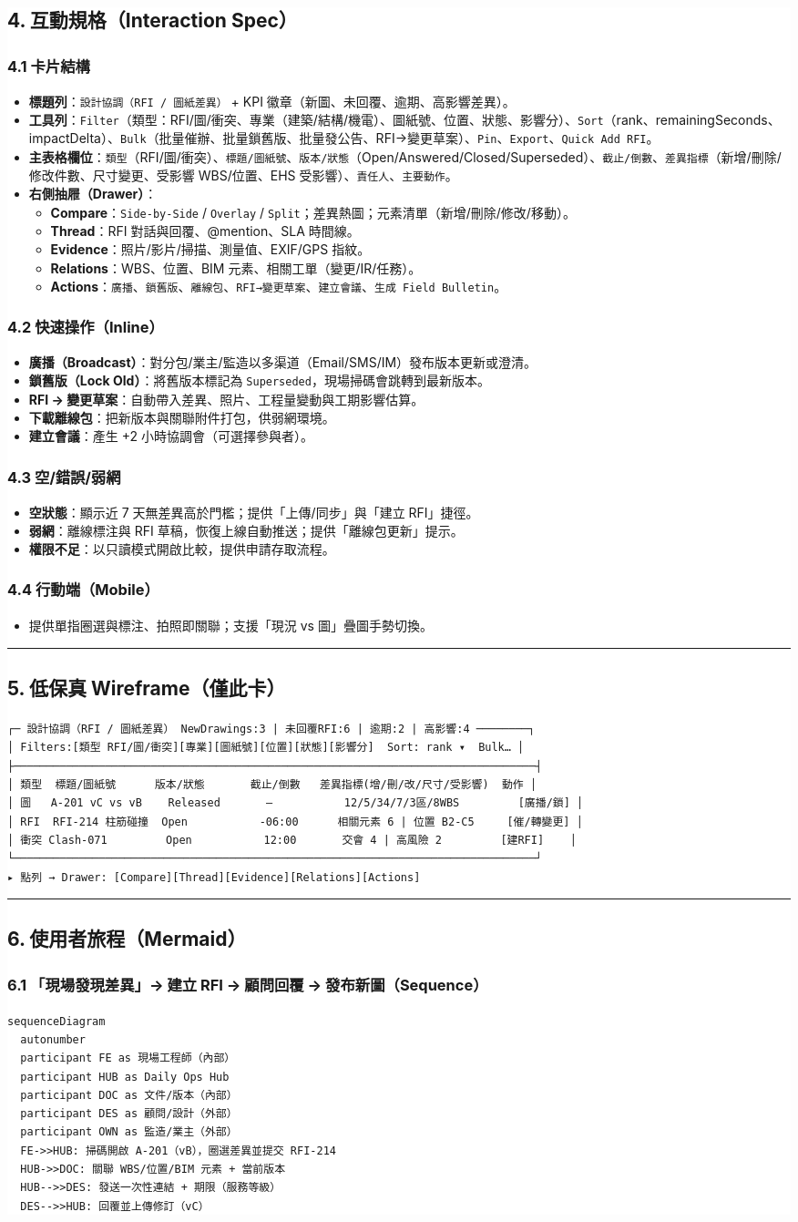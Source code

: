 
## 4. 互動規格（Interaction Spec）
### 4.1 卡片結構
- **標題列**：`設計協調（RFI / 圖紙差異）` + KPI 徽章（新圖、未回覆、逾期、高影響差異）。  
- **工具列**：`Filter`（類型：RFI/圖/衝突、專業（建築/結構/機電）、圖紙號、位置、狀態、影響分）、`Sort`（rank、remainingSeconds、impactDelta）、`Bulk`（批量催辦、批量鎖舊版、批量發公告、RFI→變更草案）、`Pin`、`Export`、`Quick Add RFI`。  
- **主表格欄位**：`類型`（RFI/圖/衝突）、`標題/圖紙號`、`版本/狀態`（Open/Answered/Closed/Superseded）、`截止/倒數`、`差異指標`（新增/刪除/修改件數、尺寸變更、受影響 WBS/位置、EHS 受影響）、`責任人`、`主要動作`。  
- **右側抽屜（Drawer）**：
  - **Compare**：`Side-by-Side` / `Overlay` / `Split`；差異熱圖；元素清單（新增/刪除/修改/移動）。  
  - **Thread**：RFI 對話與回覆、@mention、SLA 時間線。  
  - **Evidence**：照片/影片/掃描、測量值、EXIF/GPS 指紋。  
  - **Relations**：WBS、位置、BIM 元素、相關工單（變更/IR/任務）。  
  - **Actions**：`廣播`、`鎖舊版`、`離線包`、`RFI→變更草案`、`建立會議`、`生成 Field Bulletin`。

### 4.2 快速操作（Inline）
- **廣播（Broadcast）**：對分包/業主/監造以多渠道（Email/SMS/IM）發布版本更新或澄清。  
- **鎖舊版（Lock Old）**：將舊版本標記為 `Superseded`，現場掃碼會跳轉到最新版本。  
- **RFI → 變更草案**：自動帶入差異、照片、工程量變動與工期影響估算。  
- **下載離線包**：把新版本與關聯附件打包，供弱網環境。  
- **建立會議**：產生 +2 小時協調會（可選擇參與者）。

### 4.3 空/錯誤/弱網
- **空狀態**：顯示近 7 天無差異高於門檻；提供「上傳/同步」與「建立 RFI」捷徑。  
- **弱網**：離線標注與 RFI 草稿，恢復上線自動推送；提供「離線包更新」提示。  
- **權限不足**：以只讀模式開啟比較，提供申請存取流程。

### 4.4 行動端（Mobile）
- 提供單指圈選與標注、拍照即關聯；支援「現況 vs 圖」疊圖手勢切換。

---

## 5. 低保真 Wireframe（僅此卡）
```text
┌─ 設計協調（RFI / 圖紙差異） NewDrawings:3 | 未回覆RFI:6 | 逾期:2 | 高影響:4 ────────┐
│ Filters:[類型 RFI/圖/衝突][專業][圖紙號][位置][狀態][影響分]  Sort: rank ▾  Bulk… │
├────────────────────────────────────────────────────────────────────────────────┤
│ 類型  標題/圖紙號      版本/狀態       截止/倒數   差異指標(增/刪/改/尺寸/受影響)  動作 │
│ 圖   A-201 vC vs vB    Released       —           12/5/34/7/3區/8WBS         [廣播/鎖] │
│ RFI  RFI-214 柱筋碰撞  Open           -06:00      相關元素 6 | 位置 B2-C5     [催/轉變更] │
│ 衝突 Clash-071         Open           12:00       交會 4 | 高風險 2         [建RFI]    │
└────────────────────────────────────────────────────────────────────────────────┘
▸ 點列 → Drawer: [Compare][Thread][Evidence][Relations][Actions]
```

---

## 6. 使用者旅程（Mermaid）
### 6.1 「現場發現差異」→ 建立 RFI → 顧問回覆 → 發布新圖（Sequence）
```mermaid
sequenceDiagram
  autonumber
  participant FE as 現場工程師（內部）
  participant HUB as Daily Ops Hub
  participant DOC as 文件/版本（內部）
  participant DES as 顧問/設計（外部）
  participant OWN as 監造/業主（外部）
  FE->>HUB: 掃碼開啟 A-201（vB），圈選差異並提交 RFI-214
  HUB->>DOC: 關聯 WBS/位置/BIM 元素 + 當前版本
  HUB-->>DES: 發送一次性連結 + 期限（服務等級）
  DES-->>HUB: 回覆並上傳修訂（vC）
```
